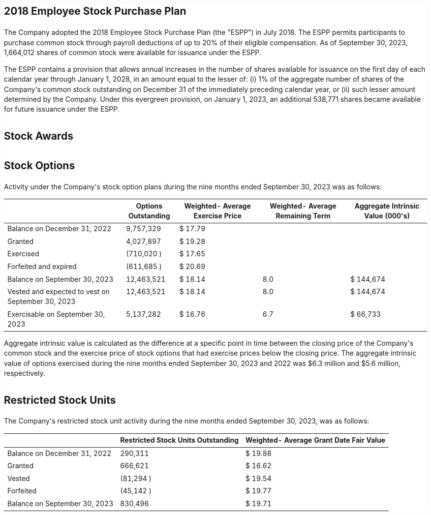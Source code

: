 ## 2018 Employee Stock Purchase Plan

The Company adopted the 2018 Employee Stock Purchase Plan (the "ESPP") in July 2018. The ESPP permits participants to purchase common stock through payroll deductions of up to 20% of their eligible compensation. As of September 30, 2023, 1,664,012 shares of common stock were available for issuance under the ESPP.

The ESPP contains a provision that allows annual increases in the number of shares available for issuance on the first day of each calendar year through January 1, 2028, in an amount equal to the lesser of: (i) 1% of the aggregate number of shares of the Company's common stock outstanding on December 31 of the immediately preceding calendar year, or (ii) such lesser amount determined by the Company. Under this evergreen provision, on January 1, 2023, an additional 538,771 shares became available for future issuance under the ESPP.

## Stock Awards

## Stock Options

Activity under the Company's stock option plans during the nine months ended September 30, 2023 was as follows:

|                                                   | Options Outstanding   | Weighted- Average Exercise Price   | Weighted- Average Remaining Term   | Aggregate Intrinsic Value (000's)   |
|---------------------------------------------------|-----------------------|------------------------------------|------------------------------------|-------------------------------------|
| Balance on December 31, 2022                      | 9,757,329             | $ 17.79                            |                                    |                                     |
| Granted                                           | 4,027,897             | $ 19.28                            |                                    |                                     |
| Exercised                                         | (710,020 )            | $ 17.65                            |                                    |                                     |
| Forfeited and expired                             | (611,685 )            | $ 20.69                            |                                    |                                     |
| Balance on September 30, 2023                     | 12,463,521            | $ 18.14                            | 8.0                                | $ 144,674                           |
| Vested and expected to vest on September 30, 2023 | 12,463,521            | $ 18.14                            | 8.0                                | $ 144,674                           |
| Exercisable on September 30, 2023                 | 5,137,282             | $ 16.76                            | 6.7                                | $ 66,733                            |

Aggregate intrinsic value is calculated as the difference at a specific point in time between the closing price of the Company's common stock and the exercise price of stock options that had exercise prices below the closing price. The aggregate intrinsic value of options exercised during the nine months ended September 30, 2023 and 2022 was $6.3 million and $5.6 million, respectively.

## Restricted Stock Units

The Company's restricted stock unit activity during the nine months ended September 30, 2023, was as follows:

|                               | Restricted Stock Units Outstanding   | Weighted- Average Grant Date Fair Value   |
|-------------------------------|--------------------------------------|-------------------------------------------|
| Balance on December 31, 2022  | 290,311                              | $ 19.88                                   |
| Granted                       | 666,621                              | $ 16.62                                   |
| Vested                        | (81,294 )                            | $ 19.54                                   |
| Forfeited                     | (45,142 )                            | $ 19.77                                   |
| Balance on September 30, 2023 | 830,496                              | $ 19.71                                   |

